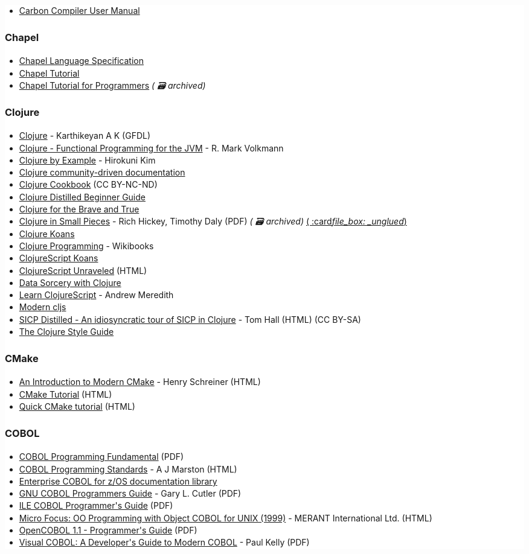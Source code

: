 -   [Carbon Compiler User Manual](https://documentation-service.arm.com/static/5ed10fa8ca06a95ce53f8dc5)

### Chapel

-   [Chapel Language Specification](https://chapel-lang.org/docs/)
-   [Chapel Tutorial](http://faculty.knox.edu/dbunde/teaching/chapel/)
-   [Chapel Tutorial for Programmers](http://web.archive.org/web/20150310075109/http://cs.colby.edu/kgburke/?resource=chapelTutorial) _( :card_file_box: archived)_

### Clojure

-   [Clojure](https://clojure-book.gitlab.io) - Karthikeyan A K (GFDL)
-   [Clojure - Functional Programming for the JVM](http://java.ociweb.com/mark/clojure/article.html) - R. Mark Volkmann
-   [Clojure by Example](https://kimh.github.io/clojure-by-example/) - Hirokuni Kim
-   [Clojure community-driven documentation](http://clojure-doc.org)
-   [Clojure Cookbook](https://github.com/clojure-cookbook/clojure-cookbook) (CC BY-NC-ND)
-   [Clojure Distilled Beginner Guide](http://yogthos.github.io/ClojureDistilled.html)
-   [Clojure for the Brave and True](http://www.braveclojure.com)
-   [Clojure in Small Pieces](https://web.archive.org/web/20201013022918/http://daly.axiom-developer.org/clojure.pdf) - Rich Hickey, Timothy Daly (PDF) _( :card_file_box: archived)_ [( :card*file_box: \_unglued*)](https://unglue.it/work/489419/)
-   [Clojure Koans](http://clojurekoans.com)
-   [Clojure Programming](https://en.wikibooks.org/wiki/Clojure_Programming) - Wikibooks
-   [ClojureScript Koans](http://clojurescriptkoans.com)
-   [ClojureScript Unraveled](https://funcool.github.io/clojurescript-unraveled/) (HTML)
-   [Data Sorcery with Clojure](http://data-sorcery.org/contents/)
-   [Learn ClojureScript](https://www.learn-clojurescript.com) - Andrew Meredith
-   [Modern cljs](https://github.com/magomimmo/modern-cljs)
-   [SICP Distilled - An idiosyncratic tour of SICP in Clojure](http://www.sicpdistilled.com) - Tom Hall (HTML) (CC BY-SA)
-   [The Clojure Style Guide](https://github.com/bbatsov/clojure-style-guide)

### CMake

-   [An Introduction to Modern CMake](https://cliutils.gitlab.io/modern-cmake/) - Henry Schreiner (HTML)
-   [CMake Tutorial](https://cmake.org/cmake/help/latest/guide/tutorial/index.html) (HTML)
-   [Quick CMake tutorial](https://www.jetbrains.com/help/clion/quick-cmake-tutorial.html) (HTML)

### COBOL

-   [COBOL Programming Fundamental](http://yusman.staff.gunadarma.ac.id/Downloads/files/33460/COBOL_Programming_Fundamental.pdf) (PDF)
-   [COBOL Programming Standards](https://www.tonymarston.net/cobol/cobolstandards.html) - A J Marston (HTML)
-   [Enterprise COBOL for z/OS documentation library](http://www-01.ibm.com/support/docview.wss?uid=swg27036733)
-   [GNU COBOL Programmers Guide](https://edoras.sdsu.edu/doc/GNU_Cobol_Programmers_Guide_2.1.pdf) - Gary L. Cutler (PDF)
-   [ILE COBOL Programmer's Guide](https://www.ibm.com/docs/de/ssw_ibm_i_74/pdf/sc092539.pdf) (PDF)
-   [Micro Focus: OO Programming with Object COBOL for UNIX (1999)](https://www.microfocus.com/documentation/object-cobol/oc41books/oppubb.htm) - MERANT International Ltd. (HTML)
-   [OpenCOBOL 1.1 - Programmer's Guide](http://open-cobol.sourceforge.net/guides/OpenCOBOL%20Programmers%20Guide.pdf) (PDF)
-   [Visual COBOL: A Developer's Guide to Modern COBOL](https://www.microfocus.com/media/ebook/visual_cobol_ebook.pdf) - Paul Kelly (PDF)

